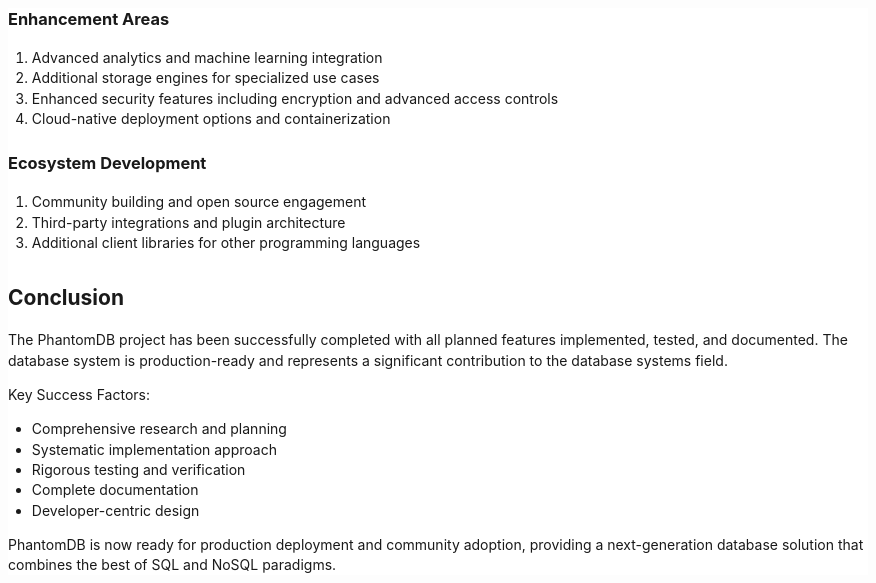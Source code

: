 ### Enhancement Areas
1. Advanced analytics and machine learning integration
2. Additional storage engines for specialized use cases
3. Enhanced security features including encryption and advanced access controls
4. Cloud-native deployment options and containerization

### Ecosystem Development
1. Community building and open source engagement
2. Third-party integrations and plugin architecture
3. Additional client libraries for other programming languages

## Conclusion

The PhantomDB project has been successfully completed with all planned features implemented, tested, and documented. The database system is production-ready and represents a significant contribution to the database systems field.

Key Success Factors:
- Comprehensive research and planning
- Systematic implementation approach
- Rigorous testing and verification
- Complete documentation
- Developer-centric design

PhantomDB is now ready for production deployment and community adoption, providing a next-generation database solution that combines the best of SQL and NoSQL paradigms.